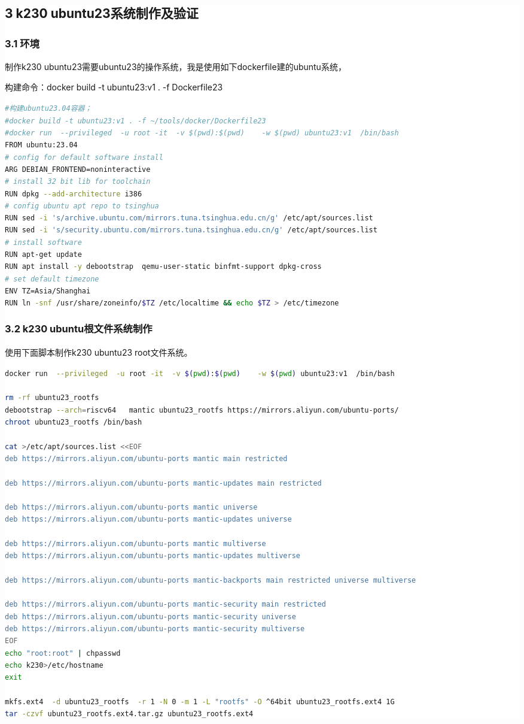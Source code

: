 ## 3 k230 ubuntu23系统制作及验证

### 3.1 环境

制作k230 ubuntu23需要ubuntu23的操作系统，我是使用如下dockerfile建的ubuntu系统，

构建命令：docker build -t ubuntu23:v1 . -f  Dockerfile23

```Bash
#构建ubuntu23.04容器；
#docker build -t ubuntu23:v1 . -f ~/tools/docker/Dockerfile23 
#docker run  --privileged  -u root -it  -v $(pwd):$(pwd)    -w $(pwd) ubuntu23:v1  /bin/bash
FROM ubuntu:23.04
# config for default software install
ARG DEBIAN_FRONTEND=noninteractive
# install 32 bit lib for toolchain
RUN dpkg --add-architecture i386
# config ubuntu apt repo to tsinghua
RUN sed -i 's/archive.ubuntu.com/mirrors.tuna.tsinghua.edu.cn/g' /etc/apt/sources.list
RUN sed -i 's/security.ubuntu.com/mirrors.tuna.tsinghua.edu.cn/g' /etc/apt/sources.list
# install software
RUN apt-get update
RUN apt install -y debootstrap  qemu-user-static binfmt-support dpkg-cross
# set default timezone
ENV TZ=Asia/Shanghai
RUN ln -snf /usr/share/zoneinfo/$TZ /etc/localtime && echo $TZ > /etc/timezone
```

### 3.2 k230 ubuntu根文件系统制作

使用下面脚本制作k230 ubuntu23 root文件系统。

```Bash
docker run  --privileged  -u root -it  -v $(pwd):$(pwd)    -w $(pwd) ubuntu23:v1  /bin/bash

rm -rf ubuntu23_rootfs
debootstrap --arch=riscv64   mantic ubuntu23_rootfs https://mirrors.aliyun.com/ubuntu-ports/
chroot ubuntu23_rootfs /bin/bash

cat >/etc/apt/sources.list <<EOF
deb https://mirrors.aliyun.com/ubuntu-ports mantic main restricted

deb https://mirrors.aliyun.com/ubuntu-ports mantic-updates main restricted

deb https://mirrors.aliyun.com/ubuntu-ports mantic universe
deb https://mirrors.aliyun.com/ubuntu-ports mantic-updates universe

deb https://mirrors.aliyun.com/ubuntu-ports mantic multiverse
deb https://mirrors.aliyun.com/ubuntu-ports mantic-updates multiverse

deb https://mirrors.aliyun.com/ubuntu-ports mantic-backports main restricted universe multiverse

deb https://mirrors.aliyun.com/ubuntu-ports mantic-security main restricted
deb https://mirrors.aliyun.com/ubuntu-ports mantic-security universe
deb https://mirrors.aliyun.com/ubuntu-ports mantic-security multiverse
EOF
echo "root:root" | chpasswd
echo k230>/etc/hostname
exit 

mkfs.ext4  -d ubuntu23_rootfs  -r 1 -N 0 -m 1 -L "rootfs" -O ^64bit ubuntu23_rootfs.ext4 1G
tar -czvf ubuntu23_rootfs.ext4.tar.gz ubuntu23_rootfs.ext4
```
